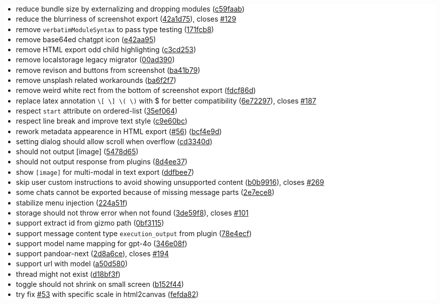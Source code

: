 * reduce bundle size by externalizing and dropping modules ([c59faab](https://github.com/moonmd/chatgpt-exporter/commit/c59faab9a7c9f5e8bdcc4d5d3c75eb1b2ba03680))
* reduce the blurriness of screenshot export ([42a1d75](https://github.com/moonmd/chatgpt-exporter/commit/42a1d75ca735ff5cf449758425a13a0fba959eb3)), closes [#129](https://github.com/moonmd/chatgpt-exporter/issues/129)
* remove `verbatimModuleSyntax` to pass type testing ([171fcb8](https://github.com/moonmd/chatgpt-exporter/commit/171fcb83a6ec090f866ea33c17140e214ec73edd))
* remove base64ed chatgpt icon ([e42aa95](https://github.com/moonmd/chatgpt-exporter/commit/e42aa95dbde0ec4f75dd5751b31f08ab21e4b2f2))
* remove HTML export odd child highlighting ([c3cd253](https://github.com/moonmd/chatgpt-exporter/commit/c3cd2538f2c1c081783c325bcddcf17ac48ebbb7))
* remove localstorage legacy migrator ([00ad390](https://github.com/moonmd/chatgpt-exporter/commit/00ad3902f2044dfe05a918a3671f81abe6e35cd3))
* remove revison and buttons from screenshot ([ba41b79](https://github.com/moonmd/chatgpt-exporter/commit/ba41b7951675f87a934f438bc69e343cf8743b07))
* remove unsplash related workarounds ([ba6f2f7](https://github.com/moonmd/chatgpt-exporter/commit/ba6f2f7e57bb0c7b73a39e401a9343f954da978e))
* remove weird white rect from the bottom of screenshot export ([fdcf86d](https://github.com/moonmd/chatgpt-exporter/commit/fdcf86d5d25a3e5cc44fb9db9f5366617bbf0e55))
* replace latex annotation `\[ \] \( \)` with $ for better compatibility ([6e72297](https://github.com/moonmd/chatgpt-exporter/commit/6e72297a065722947eae2afd6635ac27a1c95abb)), closes [#187](https://github.com/moonmd/chatgpt-exporter/issues/187)
* respect `start` attribute on ordered-list ([35ef064](https://github.com/moonmd/chatgpt-exporter/commit/35ef0645750c722ceaa0cbe9e70f40df7878a752))
* respect line break and improve text style ([c9e60bc](https://github.com/moonmd/chatgpt-exporter/commit/c9e60bc613f9cc394a09850196d40d8decdf81bf))
* rework metadata appearence in HTML export ([#56](https://github.com/moonmd/chatgpt-exporter/issues/56)) ([bcf4e9d](https://github.com/moonmd/chatgpt-exporter/commit/bcf4e9d19eae575e208ca37838b95723ba79f0f4))
* setting dialog should allow scroll when overflow ([cd3340d](https://github.com/moonmd/chatgpt-exporter/commit/cd3340dabf4fe6907a21e641c3d7a08e8518dcdc))
* should not output \[image] ([5478d65](https://github.com/moonmd/chatgpt-exporter/commit/5478d6586cb143aa03548aedff375177ced614e7))
* should not output response from plugins ([8d4ee37](https://github.com/moonmd/chatgpt-exporter/commit/8d4ee3752a240e8252a68d06d8b0144fcbdf13c1))
* show `[image]` for multi-modal in text export ([ddfbee7](https://github.com/moonmd/chatgpt-exporter/commit/ddfbee7ae632085f765e1bf8996136bd660132ed))
* skip user custom instructions to avoid showing unsupported content ([b0b9916](https://github.com/moonmd/chatgpt-exporter/commit/b0b99165bdb4373237a6e8d2716271db81c4ad5a)), closes [#269](https://github.com/moonmd/chatgpt-exporter/issues/269)
* some chats cannot be exported because of missing message parts ([2e7ece8](https://github.com/moonmd/chatgpt-exporter/commit/2e7ece886ef0c4cc7d6a3d5016ebce8799acb6b1))
* stabilize menu injection ([224a51f](https://github.com/moonmd/chatgpt-exporter/commit/224a51f79020778d78d116fe0de0221f80d19a2b))
* storage should not throw error when not found ([3de59f8](https://github.com/moonmd/chatgpt-exporter/commit/3de59f8aae1e84c96879ebe9660a99be18ce1dbd)), closes [#101](https://github.com/moonmd/chatgpt-exporter/issues/101)
* support extract id from gizmo path ([0bf3115](https://github.com/moonmd/chatgpt-exporter/commit/0bf3115948d85e2a639f269d6ca01b71c4fb853e))
* support message content type `execution_output` from plugin ([78e4ecf](https://github.com/moonmd/chatgpt-exporter/commit/78e4ecfd5d8ec16e52abf10208f868c74d44e234))
* support model name mapping for gpt-4o ([346e08f](https://github.com/moonmd/chatgpt-exporter/commit/346e08fbfe09cf87ccf5f0d56719c59954621294))
* support pandoar-next ([2d8a6ce](https://github.com/moonmd/chatgpt-exporter/commit/2d8a6ce5c1d3988af709b2ca59efb08305cbb3a3)), closes [#194](https://github.com/moonmd/chatgpt-exporter/issues/194)
* support url with model ([a50d580](https://github.com/moonmd/chatgpt-exporter/commit/a50d5802be2656450e25d66df8ad10d696ba5d43))
* thread might not exist ([d18bf3f](https://github.com/moonmd/chatgpt-exporter/commit/d18bf3f0620566e86369b6e16e2adeed544f2266))
* toggle should not shrink on small screen ([b152f44](https://github.com/moonmd/chatgpt-exporter/commit/b152f4493927fbaebe47327dc347e76c18ca1d61))
* try fix [#53](https://github.com/moonmd/chatgpt-exporter/issues/53) with specific scale in html2canvas ([fefda82](https://github.com/moonmd/chatgpt-exporter/commit/fefda8245a8d5f8750ca06ccbda4797d72dccf68))